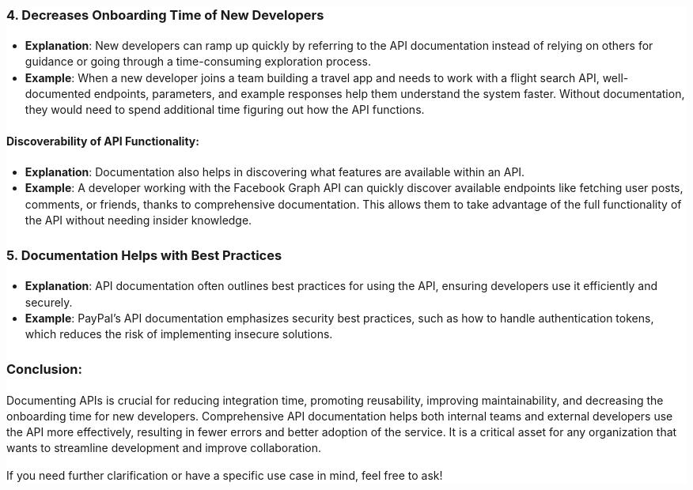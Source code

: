 ### 4. **Decreases Onboarding Time of New Developers**
   - **Explanation**: New developers can ramp up quickly by referring to the API documentation instead of relying on others for guidance or going through a time-consuming exploration process.
   - **Example**: When a new developer joins a team building a travel app and needs to work with a flight search API, well-documented endpoints, parameters, and example responses help them understand the system faster. Without documentation, they would need to spend additional time figuring out how the API functions.

   #### Discoverability of API Functionality:
   - **Explanation**: Documentation also helps in discovering what features are available within an API.
   - **Example**: A developer working with the Facebook Graph API can quickly discover available endpoints like fetching user posts, comments, or friends, thanks to comprehensive documentation. This allows them to take advantage of the full functionality of the API without needing insider knowledge.

### 5. **Documentation Helps with Best Practices**
   - **Explanation**: API documentation often outlines best practices for using the API, ensuring developers use it efficiently and securely.
   - **Example**: PayPal’s API documentation emphasizes security best practices, such as how to handle authentication tokens, which reduces the risk of implementing insecure solutions.

### **Conclusion**:
   Documenting APIs is crucial for reducing integration time, promoting reusability, improving maintainability, and decreasing the onboarding time for new developers. Comprehensive API documentation helps both internal teams and external developers use the API more effectively, resulting in fewer errors and better adoption of the service. It is a critical asset for any organization that wants to streamline development and improve collaboration. 

If you need further clarification or have a specific use case in mind, feel free to ask!